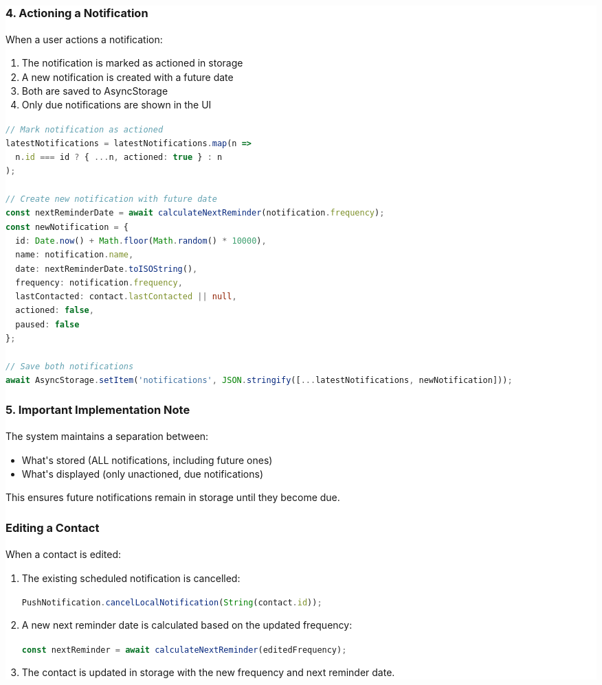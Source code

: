 ### 4. Actioning a Notification

When a user actions a notification:
1. The notification is marked as actioned in storage
2. A new notification is created with a future date
3. Both are saved to AsyncStorage
4. Only due notifications are shown in the UI

```typescript
// Mark notification as actioned
latestNotifications = latestNotifications.map(n => 
  n.id === id ? { ...n, actioned: true } : n
);

// Create new notification with future date
const nextReminderDate = await calculateNextReminder(notification.frequency);
const newNotification = {
  id: Date.now() + Math.floor(Math.random() * 10000),
  name: notification.name,
  date: nextReminderDate.toISOString(),
  frequency: notification.frequency,
  lastContacted: contact.lastContacted || null,
  actioned: false,
  paused: false
};

// Save both notifications
await AsyncStorage.setItem('notifications', JSON.stringify([...latestNotifications, newNotification]));
```

### 5. Important Implementation Note

The system maintains a separation between:
- What's stored (ALL notifications, including future ones)
- What's displayed (only unactioned, due notifications)

This ensures future notifications remain in storage until they become due.

### Editing a Contact

When a contact is edited:

1. The existing scheduled notification is cancelled:
   ```typescript
   PushNotification.cancelLocalNotification(String(contact.id));
   ```

2. A new next reminder date is calculated based on the updated frequency:
   ```typescript
   const nextReminder = await calculateNextReminder(editedFrequency);
   ```

3. The contact is updated in storage with the new frequency and next reminder date.
